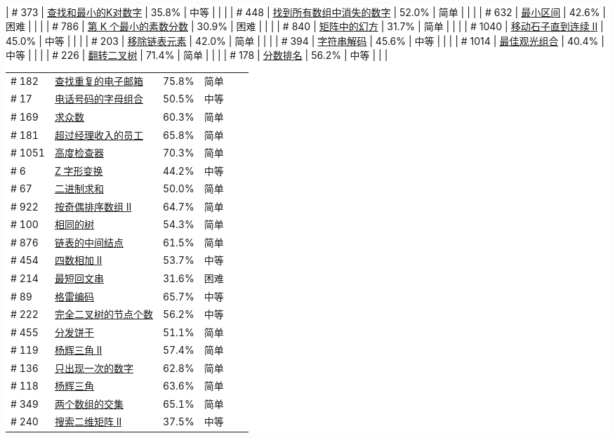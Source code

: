 | # 373  | [查找和最小的K对数字](https://leetcode-cn.com/problems/find-k-pairs-with-smallest-sums) | 35.8% | 中等 |      |      |
| # 448  | [找到所有数组中消失的数字](https://leetcode-cn.com/problems/find-all-numbers-disappeared-in-an-array) | 52.0% | 简单 |      |      |
| # 632  | [最小区间](https://leetcode-cn.com/problems/smallest-range)  | 42.6% | 困难 |      |      |
| # 786  | [第 K 个最小的素数分数](https://leetcode-cn.com/problems/k-th-smallest-prime-fraction) | 30.9% | 困难 |      |      |
| # 840  | [矩阵中的幻方](https://leetcode-cn.com/problems/magic-squares-in-grid) | 31.7% | 简单 |      |      |
| # 1040 | [移动石子直到连续 II](https://leetcode-cn.com/problems/moving-stones-until-consecutive-ii) | 45.0% | 中等 |      |      |
| # 203  | [移除链表元素](https://leetcode-cn.com/problems/remove-linked-list-elements) | 42.0% | 简单 |      |      |
| # 394  | [字符串解码](https://leetcode-cn.com/problems/decode-string) | 45.6% | 中等 |      |      |
| # 1014 | [最佳观光组合](https://leetcode-cn.com/problems/best-sightseeing-pair) | 40.4% | 中等 |      |      |
| # 226  | [翻转二叉树](https://leetcode-cn.com/problems/invert-binary-tree) | 71.4% | 简单 |      |      |
| # 178  | [分数排名](https://leetcode-cn.com/problems/rank-scores)     | 56.2% | 中等 |      |      |

|        |                                                              |       |      |      |      |
| ------ | ------------------------------------------------------------ | ----- | ---- | ---- | ---- |
| # 182  | [查找重复的电子邮箱](https://leetcode-cn.com/problems/duplicate-emails) | 75.8% | 简单 |      |      |
| # 17   | [电话号码的字母组合](https://leetcode-cn.com/problems/letter-combinations-of-a-phone-number) | 50.5% | 中等 |      |      |
| # 169  | [求众数](https://leetcode-cn.com/problems/majority-element)  | 60.3% | 简单 |      |      |
| # 181  | [超过经理收入的员工](https://leetcode-cn.com/problems/employees-earning-more-than-their-managers) | 65.8% | 简单 |      |      |
| # 1051 | [高度检查器](https://leetcode-cn.com/problems/height-checker) | 70.3% | 简单 |      |      |
| # 6    | [Z 字形变换](https://leetcode-cn.com/problems/zigzag-conversion) | 44.2% | 中等 |      |      |
| # 67   | [二进制求和](https://leetcode-cn.com/problems/add-binary)    | 50.0% | 简单 |      |      |
| # 922  | [按奇偶排序数组 II](https://leetcode-cn.com/problems/sort-array-by-parity-ii) | 64.7% | 简单 |      |      |
| # 100  | [相同的树](https://leetcode-cn.com/problems/same-tree)       | 54.3% | 简单 |      |      |
| # 876  | [链表的中间结点](https://leetcode-cn.com/problems/middle-of-the-linked-list) | 61.5% | 简单 |      |      |
| # 454  | [四数相加 II](https://leetcode-cn.com/problems/4sum-ii)      | 53.7% | 中等 |      |      |
| # 214  | [最短回文串](https://leetcode-cn.com/problems/shortest-palindrome) | 31.6% | 困难 |      |      |
| # 89   | [格雷编码](https://leetcode-cn.com/problems/gray-code)       | 65.7% | 中等 |      |      |
| # 222  | [完全二叉树的节点个数](https://leetcode-cn.com/problems/count-complete-tree-nodes) | 56.2% | 中等 |      |      |
| # 455  | [分发饼干](https://leetcode-cn.com/problems/assign-cookies)  | 51.1% | 简单 |      |      |
| # 119  | [杨辉三角 II](https://leetcode-cn.com/problems/pascals-triangle-ii) | 57.4% | 简单 |      |      |
| # 136  | [只出现一次的数字](https://leetcode-cn.com/problems/single-number) | 62.8% | 简单 |      |      |
| # 118  | [杨辉三角](https://leetcode-cn.com/problems/pascals-triangle) | 63.6% | 简单 |      |      |
| # 349  | [两个数组的交集](https://leetcode-cn.com/problems/intersection-of-two-arrays) | 65.1% | 简单 |      |      |
| # 240  | [搜索二维矩阵 II](https://leetcode-cn.com/problems/search-a-2d-matrix-ii) | 37.5% | 中等 |      |      |
